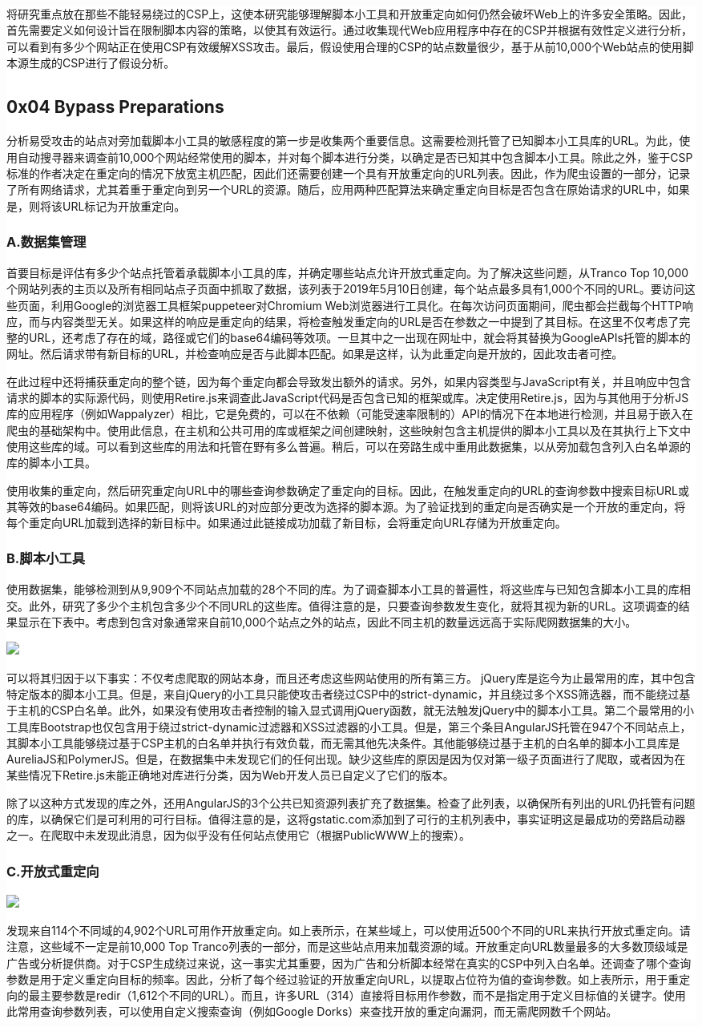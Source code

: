 将研究重点放在那些不能轻易绕过的CSP上，这使本研究能够理解脚本小工具和开放重定向如何仍然会破坏Web上的许多安全策略。因此，首先需要定义如何设计旨在限制脚本内容的策略，以使其有效运行。通过收集现代Web应用程序中存在的CSP并根据有效性定义进行分析，可以看到有多少个网站正在使用CSP有效缓解XSS攻击。最后，假设使用合理的CSP的站点数量很少，基于从前10,000个Web站点的使用脚本源生成的CSP进行了假设分析。



## 0x04 Bypass Preparations

分析易受攻击的站点对旁加载脚本小工具的敏感程度的第一步是收集两个重要信息。这需要检测托管了已知脚本小工具库的URL。为此，使用自动搜寻器来调查前10,000个网站经常使用的脚本，并对每个脚本进行分类，以确定是否已知其中包含脚本小工具。除此之外，鉴于CSP标准的作者决定在重定向的情况下放宽主机匹配，因此们还需要创建一个具有开放重定向的URL列表。因此，作为爬虫设置的一部分，记录了所有网络请求，尤其着重于重定向到另一个URL的资源。随后，应用两种匹配算法来确定重定向目标是否包含在原始请求的URL中，如果是，则将该URL标记为开放重定向。

### <a class="reference-link" name="A.%E6%95%B0%E6%8D%AE%E9%9B%86%E7%AE%A1%E7%90%86"></a>A.数据集管理

首要目标是评估有多少个站点托管着承载脚本小工具的库，并确定哪些站点允许开放式重定向。为了解决这些问题，从Tranco Top 10,000个网站列表的主页以及所有相同站点子页面中抓取了数据，该列表于2019年5月10日创建，每个站点最多具有1,000个不同的URL。要访问这些页面，利用Google的浏览器工具框架puppeteer对Chromium Web浏览器进行工具化。在每次访问页面期间，爬虫都会拦截每个HTTP响应，而与内容类型无关。如果这样的响应是重定向的结果，将检查触发重定向的URL是否在参数之一中提到了其目标。在这里不仅考虑了完整的URL，还考虑了存在的域，路径或它们的base64编码等效项。一旦其中之一出现在网址中，就会将其替换为GoogleAPIs托管的脚本的网址。然后请求带有新目标的URL，并检查响应是否与此脚本匹配。如果是这样，认为此重定向是开放的，因此攻击者可控。

在此过程中还将捕获重定向的整个链，因为每个重定向都会导致发出额外的请求。另外，如果内容类型与JavaScript有关，并且响应中包含请求的脚本的实际源代码，则使用Retire.js来调查此JavaScript代码是否包含已知的框架或库。决定使用Retire.js，因为与其他用于分析JS库的应用程序（例如Wappalyzer）相比，它是免费的，可以在不依赖（可能受速率限制的）API的情况下在本地进行检测，并且易于嵌入在爬虫的基础架构中。使用此信息，在主机和公共可用的库或框架之间创建映射，这些映射包含主机提供的脚本小工具以及在其执行上下文中使用这些库的域。可以看到这些库的用法和托管在野有多么普遍。稍后，可以在旁路生成中重用此数据集，以从旁加载包含列入白名单源的库的脚本小工具。

使用收集的重定向，然后研究重定向URL中的哪些查询参数确定了重定向的目标。因此，在触发重定向的URL的查询参数中搜索目标URL或其等效的base64编码。如果匹配，则将该URL的对应部分更改为选择的脚本源。为了验证找到的重定向是否确实是一个开放的重定向，将每个重定向URL加载到选择的新目标中。如果通过此链接成功加载了新目标，会将重定向URL存储为开放重定向。

### <a class="reference-link" name="B.%E8%84%9A%E6%9C%AC%E5%B0%8F%E5%B7%A5%E5%85%B7"></a>B.脚本小工具

使用数据集，能够检测到从9,909个不同站点加载的28个不同的库。为了调查脚本小工具的普遍性，将这些库与已知包含脚本小工具的库相交。此外，研究了多少个主机包含多少个不同URL的这些库。值得注意的是，只要查询参数发生变化，就将其视为新的URL。这项调查的结果显示在下表中。考虑到包含对象通常来自前10,000个站点之外的站点，因此不同主机的数量远远高于实际爬网数据集的大小。

[![](https://p4.ssl.qhimg.com/t014cd0570aa6a01223.png)](https://p4.ssl.qhimg.com/t014cd0570aa6a01223.png)

可以将其归因于以下事实：不仅考虑爬取的网站本身，而且还考虑这些网站使用的所有第三方。 jQuery库是迄今为止最常用的库，其中包含特定版本的脚本小工具。但是，来自jQuery的小工具只能使攻击者绕过CSP中的strict-dynamic，并且绕过多个XSS筛选器，而不能绕过基于主机的CSP白名单。此外，如果没有使用攻击者控制的输入显式调用jQuery函数，就无法触发jQuery中的脚本小工具。第二个最常用的小工具库Bootstrap也仅包含用于绕过strict-dynamic过滤器和XSS过滤器的小工具。但是，第三个条目AngularJS托管在947个不同站点上，其脚本小工具能够绕过基于CSP主机的白名单并执行有效负载，而无需其他先决条件。其他能够绕过基于主机的白名单的脚本小工具库是AureliaJS和PolymerJS。但是，在数据集中未发现它们的任何出现。缺少这些库的原因是因为仅对第一级子页面进行了爬取，或者因为在某些情况下Retire.js未能正确地对库进行分类，因为Web开发人员已自定义了它们的版本。

除了以这种方式发现的库之外，还用AngularJS的3个公共已知资源列表扩充了数据集。检查了此列表，以确保所有列出的URL仍托管有问题的库，以确保它们是可利用的可行目标。值得注意的是，这将gstatic.com添加到了可行的主机列表中，事实证明这是最成功的旁路启动器之一。在爬取中未发现此消息，因为似乎没有任何站点使用它（根据PublicWWW上的搜索）。

### <a class="reference-link" name="C.%E5%BC%80%E6%94%BE%E5%BC%8F%E9%87%8D%E5%AE%9A%E5%90%91"></a>C.开放式重定向

[![](https://p0.ssl.qhimg.com/t01c90a6a669cdd524e.png)](https://p0.ssl.qhimg.com/t01c90a6a669cdd524e.png)

发现来自114个不同域的4,902个URL可用作开放重定向。如上表所示，在某些域上，可以使用近500个不同的URL来执行开放式重定向。请注意，这些域不一定是前10,000 Top Tranco列表的一部分，而是这些站点用来加载资源的域。开放重定向URL数量最多的大多数顶级域是广告或分析提供商。对于CSP生成绕过来说，这一事实尤其重要，因为广告和分析脚本经常在真实的CSP中列入白名单。还调查了哪个查询参数是用于定义重定向目标的频率。因此，分析了每个经过验证的开放重定向URL，以提取占位符为值的查询参数。如上表所示，用于重定向的最主要参数是redir（1,612个不同的URL）。而且，许多URL（314）直接将目标用作参数，而不是指定用于定义目标值的关键字。使用此常用查询参数列表，可以使用自定义搜索查询（例如Google Dorks）来查找开放的重定向漏洞，而无需爬网数千个网站。
